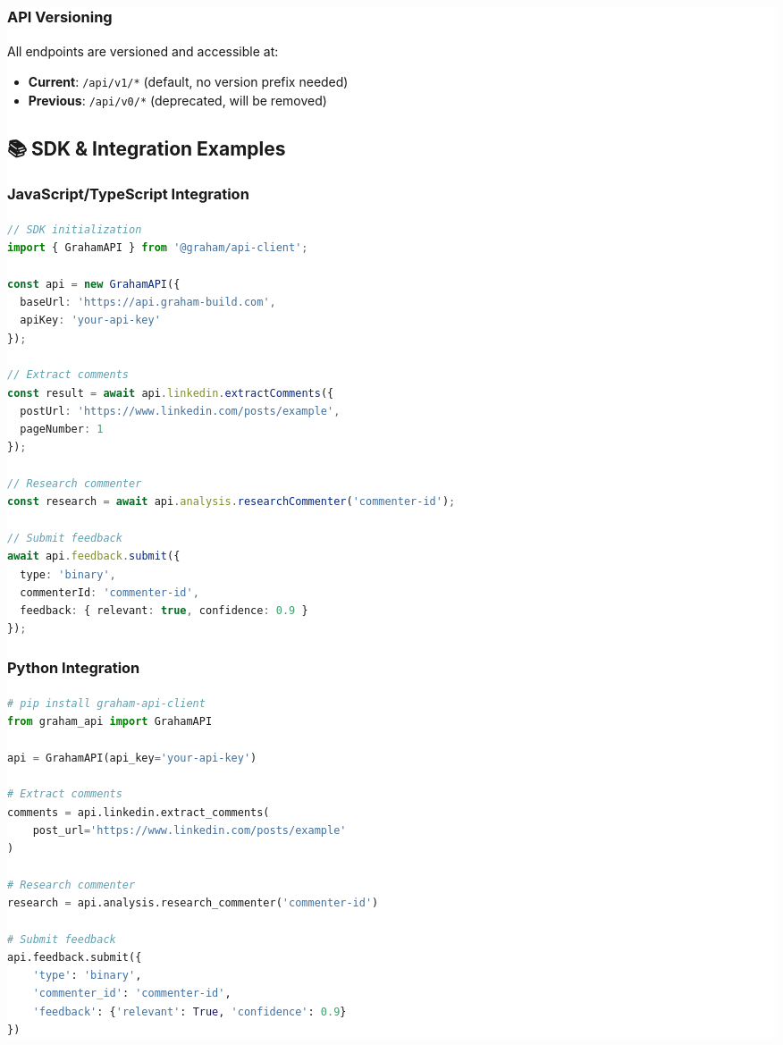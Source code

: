 ### API Versioning
All endpoints are versioned and accessible at:
- **Current**: `/api/v1/*` (default, no version prefix needed)
- **Previous**: `/api/v0/*` (deprecated, will be removed)

## 📚 SDK & Integration Examples

### JavaScript/TypeScript Integration
```typescript
// SDK initialization
import { GrahamAPI } from '@graham/api-client';

const api = new GrahamAPI({
  baseUrl: 'https://api.graham-build.com',
  apiKey: 'your-api-key'
});

// Extract comments
const result = await api.linkedin.extractComments({
  postUrl: 'https://www.linkedin.com/posts/example',
  pageNumber: 1
});

// Research commenter
const research = await api.analysis.researchCommenter('commenter-id');

// Submit feedback
await api.feedback.submit({
  type: 'binary',
  commenterId: 'commenter-id',
  feedback: { relevant: true, confidence: 0.9 }
});
```

### Python Integration
```python
# pip install graham-api-client
from graham_api import GrahamAPI

api = GrahamAPI(api_key='your-api-key')

# Extract comments
comments = api.linkedin.extract_comments(
    post_url='https://www.linkedin.com/posts/example'
)

# Research commenter
research = api.analysis.research_commenter('commenter-id')

# Submit feedback
api.feedback.submit({
    'type': 'binary',
    'commenter_id': 'commenter-id',
    'feedback': {'relevant': True, 'confidence': 0.9}
})
```
